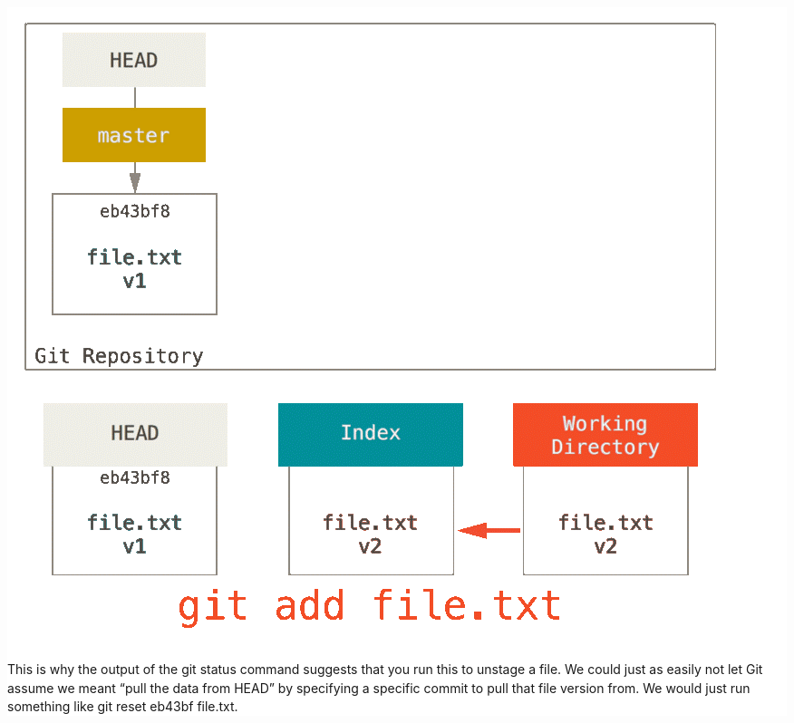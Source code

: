 ![alt text](img/image_twentyone.png)

This is why the output of the git status command suggests that you run this to unstage a file.
We could just as easily not let Git assume we meant “pull the data from HEAD” by specifying a specific commit to pull that file version from. We would just run something like git reset eb43bf file.txt.
